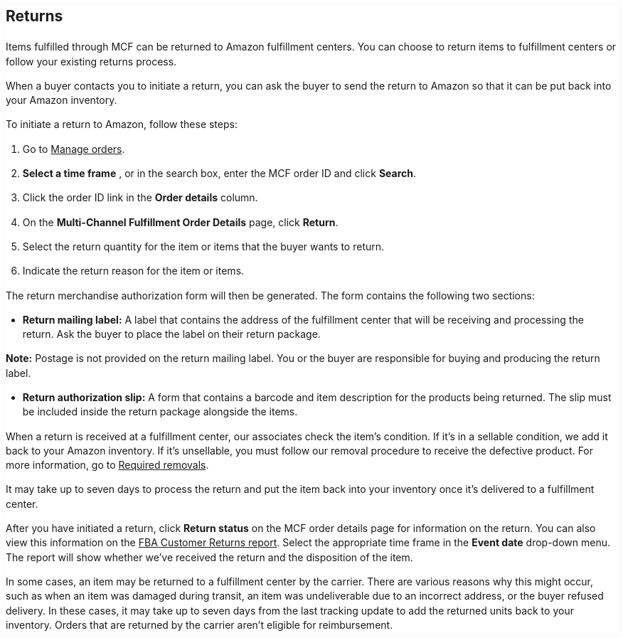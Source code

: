 ## Returns

Items fulfilled through MCF can be returned to Amazon fulfillment centers. You
can choose to return items to fulfillment centers or follow your existing
returns process.

When a buyer contacts you to initiate a return, you can ask the buyer to send
the return to Amazon so that it can be put back into your Amazon inventory.

To initiate a return to Amazon, follow these steps:

  1. Go to [Manage orders](/orders-v3/search?q=&qt=orderid&page=1). 

  2. **Select a time frame** , or in the search box, enter the MCF order ID and click **Search**.

  3. Click the order ID link in the **Order details** column. 

  4. On the **Multi-Channel Fulfillment Order Details** page, click **Return**.

  5. Select the return quantity for the item or items that the buyer wants to return. 

  6. Indicate the return reason for the item or items. 

The return merchandise authorization form will then be generated. The form
contains the following two sections:

  * **Return mailing label:** A label that contains the address of the fulfillment center that will be receiving and processing the return. Ask the buyer to place the label on their return package. 

**Note:** Postage is not provided on the return mailing label. You or the
buyer are responsible for buying and producing the return label.

  * **Return authorization slip:** A form that contains a barcode and item description for the products being returned. The slip must be included inside the return package alongside the items.

When a return is received at a fulfillment center, our associates check the
item’s condition. If it’s in a sellable condition, we add it back to your
Amazon inventory. If it’s unsellable, you must follow our removal procedure to
receive the defective product. For more information, go to [Required
removals](/gp/help/external/G202000820).

It may take up to seven days to process the return and put the item back into
your inventory once it’s delivered to a fulfillment center.

After you have initiated a return, click **Return status** on the MCF order
details page for information on the return. You can also view this information
on the [FBA Customer Returns report](/reportcentral/CUSTOMER_RETURNS/0).
Select the appropriate time frame in the **Event date** drop-down menu. The
report will show whether we’ve received the return and the disposition of the
item.

In some cases, an item may be returned to a fulfillment center by the carrier.
There are various reasons why this might occur, such as when an item was
damaged during transit, an item was undeliverable due to an incorrect address,
or the buyer refused delivery. In these cases, it may take up to seven days
from the last tracking update to add the returned units back to your
inventory. Orders that are returned by the carrier aren’t eligible for
reimbursement.
